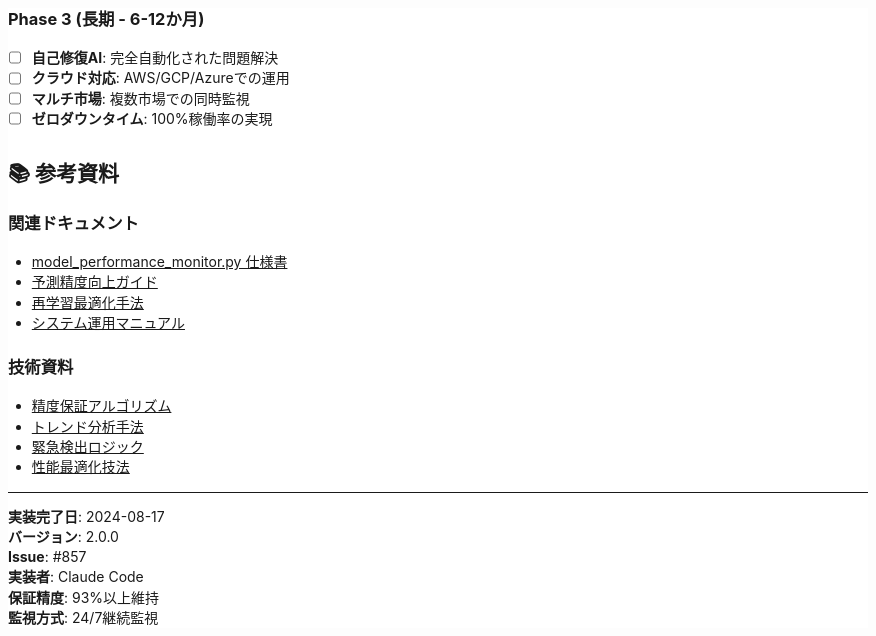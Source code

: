### Phase 3 (長期 - 6-12か月)
- [ ] **自己修復AI**: 完全自動化された問題解決
- [ ] **クラウド対応**: AWS/GCP/Azureでの運用
- [ ] **マルチ市場**: 複数市場での同時監視
- [ ] **ゼロダウンタイム**: 100%稼働率の実現

## 📚 参考資料

### 関連ドキュメント
- [model_performance_monitor.py 仕様書](MODEL_PERFORMANCE_MONITOR.md)
- [予測精度向上ガイド](PREDICTION_ACCURACY_GUIDE.md)
- [再学習最適化手法](RETRAINING_OPTIMIZATION.md)
- [システム運用マニュアル](SYSTEM_OPERATION.md)

### 技術資料
- [精度保証アルゴリズム](docs/accuracy_guarantee_algorithm.md)
- [トレンド分析手法](docs/trend_analysis_methods.md)
- [緊急検出ロジック](docs/emergency_detection_logic.md)
- [性能最適化技法](docs/performance_optimization.md)

---

**実装完了日**: 2024-08-17  
**バージョン**: 2.0.0  
**Issue**: #857  
**実装者**: Claude Code  
**保証精度**: 93%以上維持  
**監視方式**: 24/7継続監視